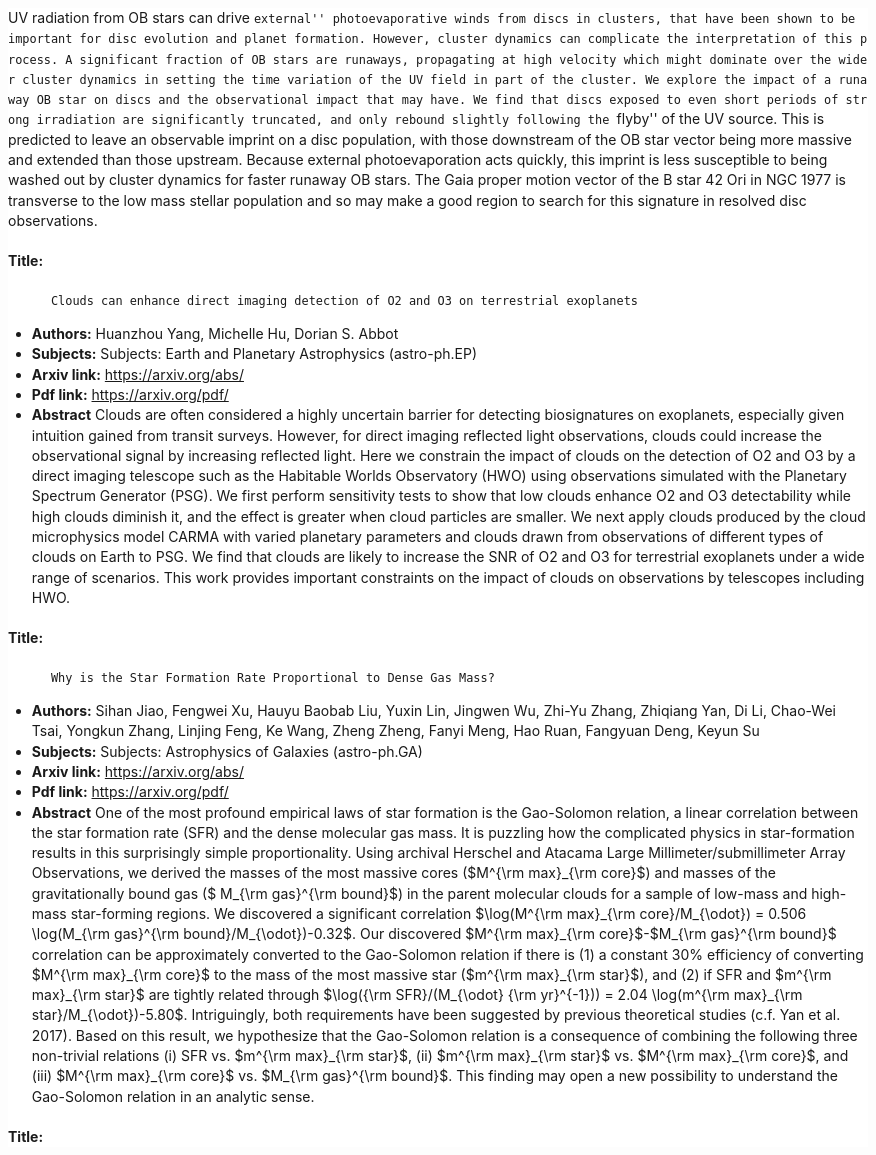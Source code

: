  UV radiation from OB stars can drive ``external'' photoevaporative winds from discs in clusters, that have been shown to be important for disc evolution and planet formation. However, cluster dynamics can complicate the interpretation of this process. A significant fraction of OB stars are runaways, propagating at high velocity which might dominate over the wider cluster dynamics in setting the time variation of the UV field in part of the cluster. We explore the impact of a runaway OB star on discs and the observational impact that may have. We find that discs exposed to even short periods of strong irradiation are significantly truncated, and only rebound slightly following the ``flyby'' of the UV source. This is predicted to leave an observable imprint on a disc population, with those downstream of the OB star vector being more massive and extended than those upstream. Because external photoevaporation acts quickly, this imprint is less susceptible to being washed out by cluster dynamics for faster runaway OB stars. The Gaia proper motion vector of the B star 42 Ori in NGC 1977 is transverse to the low mass stellar population and so may make a good region to search for this signature in resolved disc observations.
#### Title:
          Clouds can enhance direct imaging detection of O2 and O3 on terrestrial exoplanets
 - **Authors:** Huanzhou Yang, Michelle Hu, Dorian S. Abbot
 - **Subjects:** Subjects:
Earth and Planetary Astrophysics (astro-ph.EP)
 - **Arxiv link:** https://arxiv.org/abs/
 - **Pdf link:** https://arxiv.org/pdf/
 - **Abstract**
 Clouds are often considered a highly uncertain barrier for detecting biosignatures on exoplanets, especially given intuition gained from transit surveys. However, for direct imaging reflected light observations, clouds could increase the observational signal by increasing reflected light. Here we constrain the impact of clouds on the detection of O2 and O3 by a direct imaging telescope such as the Habitable Worlds Observatory (HWO) using observations simulated with the Planetary Spectrum Generator (PSG). We first perform sensitivity tests to show that low clouds enhance O2 and O3 detectability while high clouds diminish it, and the effect is greater when cloud particles are smaller. We next apply clouds produced by the cloud microphysics model CARMA with varied planetary parameters and clouds drawn from observations of different types of clouds on Earth to PSG. We find that clouds are likely to increase the SNR of O2 and O3 for terrestrial exoplanets under a wide range of scenarios. This work provides important constraints on the impact of clouds on observations by telescopes including HWO.
#### Title:
          Why is the Star Formation Rate Proportional to Dense Gas Mass?
 - **Authors:** Sihan Jiao, Fengwei Xu, Hauyu Baobab Liu, Yuxin Lin, Jingwen Wu, Zhi-Yu Zhang, Zhiqiang Yan, Di Li, Chao-Wei Tsai, Yongkun Zhang, Linjing Feng, Ke Wang, Zheng Zheng, Fanyi Meng, Hao Ruan, Fangyuan Deng, Keyun Su
 - **Subjects:** Subjects:
Astrophysics of Galaxies (astro-ph.GA)
 - **Arxiv link:** https://arxiv.org/abs/
 - **Pdf link:** https://arxiv.org/pdf/
 - **Abstract**
 One of the most profound empirical laws of star formation is the Gao-Solomon relation, a linear correlation between the star formation rate (SFR) and the dense molecular gas mass. It is puzzling how the complicated physics in star-formation results in this surprisingly simple proportionality. Using archival Herschel and Atacama Large Millimeter/submillimeter Array Observations, we derived the masses of the most massive cores ($M^{\rm max}_{\rm core}$) and masses of the gravitationally bound gas ($ M_{\rm gas}^{\rm bound}$) in the parent molecular clouds for a sample of low-mass and high-mass star-forming regions. We discovered a significant correlation $\log(M^{\rm max}_{\rm core}/M_{\odot}) = 0.506 \log(M_{\rm gas}^{\rm bound}/M_{\odot})-0.32$. Our discovered $M^{\rm max}_{\rm core}$-$M_{\rm gas}^{\rm bound}$ correlation can be approximately converted to the Gao-Solomon relation if there is (1) a constant 30% efficiency of converting $M^{\rm max}_{\rm core}$ to the mass of the most massive star ($m^{\rm max}_{\rm star}$), and (2) if SFR and $m^{\rm max}_{\rm star}$ are tightly related through $\log({\rm SFR}/(M_{\odot} {\rm yr}^{-1})) = 2.04 \log(m^{\rm max}_{\rm star}/M_{\odot})-5.80$. Intriguingly, both requirements have been suggested by previous theoretical studies (c.f. Yan et al. 2017). Based on this result, we hypothesize that the Gao-Solomon relation is a consequence of combining the following three non-trivial relations (i) SFR vs. $m^{\rm max}_{\rm star}$, (ii) $m^{\rm max}_{\rm star}$ vs. $M^{\rm max}_{\rm core}$, and (iii) $M^{\rm max}_{\rm core}$ vs. $M_{\rm gas}^{\rm bound}$. This finding may open a new possibility to understand the Gao-Solomon relation in an analytic sense.
#### Title: